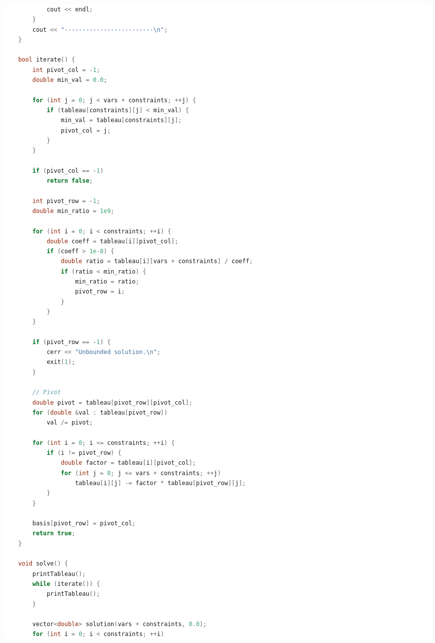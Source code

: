 ```cpp
            cout << endl;
        }
        cout << "-------------------------\n";
    }

    bool iterate() {
        int pivot_col = -1;
        double min_val = 0.0;

        for (int j = 0; j < vars + constraints; ++j) {
            if (tableau[constraints][j] < min_val) {
                min_val = tableau[constraints][j];
                pivot_col = j;
            }
        }

        if (pivot_col == -1)
            return false;

        int pivot_row = -1;
        double min_ratio = 1e9;

        for (int i = 0; i < constraints; ++i) {
            double coeff = tableau[i][pivot_col];
            if (coeff > 1e-8) {
                double ratio = tableau[i][vars + constraints] / coeff;
                if (ratio < min_ratio) {
                    min_ratio = ratio;
                    pivot_row = i;
                }
            }
        }

        if (pivot_row == -1) {
            cerr << "Unbounded solution.\n";
            exit(1);
        }

        // Pivot
        double pivot = tableau[pivot_row][pivot_col];
        for (double &val : tableau[pivot_row])
            val /= pivot;

        for (int i = 0; i <= constraints; ++i) {
            if (i != pivot_row) {
                double factor = tableau[i][pivot_col];
                for (int j = 0; j <= vars + constraints; ++j)
                    tableau[i][j] -= factor * tableau[pivot_row][j];
            }
        }

        basis[pivot_row] = pivot_col;
        return true;
    }

    void solve() {
        printTableau();
        while (iterate()) {
            printTableau();
        }

        vector<double> solution(vars + constraints, 0.0);
        for (int i = 0; i < constraints; ++i)
```